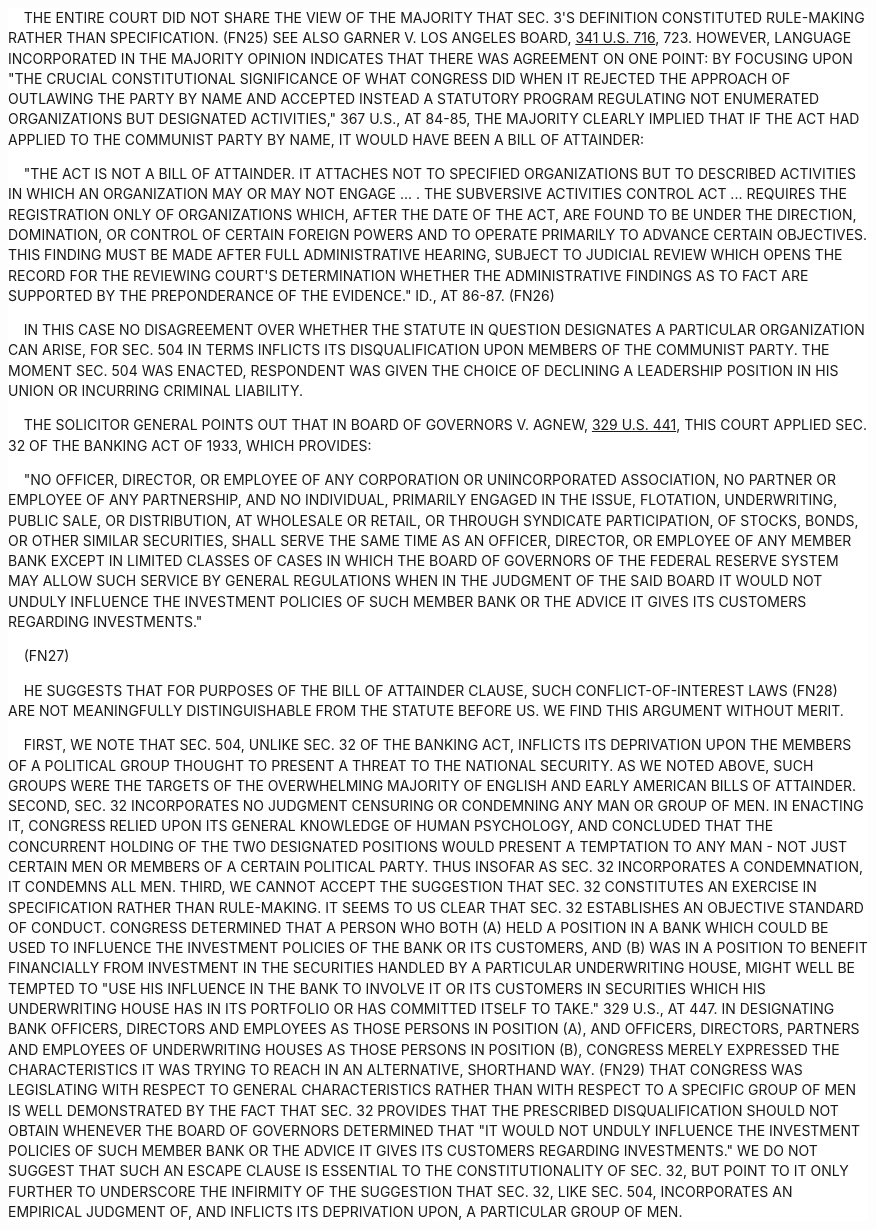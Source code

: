     THE ENTIRE COURT DID NOT SHARE THE VIEW OF THE MAJORITY THAT SEC. 3'S DEFINITION CONSTITUTED RULE-MAKING RATHER THAN SPECIFICATION.  (FN25) SEE ALSO GARNER V. LOS ANGELES BOARD, [341 U.S. 716][/us/courts/scotus/usReporter/341/716], 723.  HOWEVER, LANGUAGE INCORPORATED IN THE MAJORITY OPINION INDICATES THAT THERE WAS AGREEMENT ON ONE POINT:  BY FOCUSING UPON "THE CRUCIAL CONSTITUTIONAL SIGNIFICANCE OF WHAT CONGRESS DID WHEN IT REJECTED THE APPROACH OF OUTLAWING THE PARTY BY NAME AND ACCEPTED INSTEAD A STATUTORY PROGRAM REGULATING NOT ENUMERATED ORGANIZATIONS BUT DESIGNATED ACTIVITIES," 367 U.S., AT 84-85, THE MAJORITY CLEARLY IMPLIED THAT IF THE ACT HAD APPLIED TO THE COMMUNIST PARTY BY NAME, IT WOULD HAVE BEEN A BILL OF ATTAINDER:

    "THE ACT IS NOT A BILL OF ATTAINDER.  IT ATTACHES NOT TO SPECIFIED ORGANIZATIONS BUT TO DESCRIBED ACTIVITIES IN WHICH AN ORGANIZATION MAY OR MAY NOT ENGAGE  ...  .  THE SUBVERSIVE ACTIVITIES CONTROL ACT  ... REQUIRES THE REGISTRATION ONLY OF ORGANIZATIONS WHICH, AFTER THE DATE OF THE ACT, ARE FOUND TO BE UNDER THE DIRECTION, DOMINATION, OR CONTROL OF CERTAIN FOREIGN POWERS AND TO OPERATE PRIMARILY TO ADVANCE CERTAIN OBJECTIVES.  THIS FINDING MUST BE MADE AFTER FULL ADMINISTRATIVE HEARING, SUBJECT TO JUDICIAL REVIEW WHICH OPENS THE RECORD FOR THE REVIEWING COURT'S DETERMINATION WHETHER THE ADMINISTRATIVE FINDINGS AS TO FACT ARE SUPPORTED BY THE PREPONDERANCE OF THE EVIDENCE."  ID., AT 86-87.  (FN26)

    IN THIS CASE NO DISAGREEMENT OVER WHETHER THE STATUTE IN QUESTION DESIGNATES A PARTICULAR ORGANIZATION CAN ARISE, FOR SEC. 504 IN TERMS INFLICTS ITS DISQUALIFICATION UPON MEMBERS OF THE COMMUNIST PARTY.  THE MOMENT SEC. 504 WAS ENACTED, RESPONDENT WAS GIVEN THE CHOICE OF DECLINING A LEADERSHIP POSITION IN HIS UNION OR INCURRING CRIMINAL LIABILITY.

    THE SOLICITOR GENERAL POINTS OUT THAT IN BOARD OF GOVERNORS V. AGNEW, [329 U.S. 441][/us/courts/scotus/usReporter/329/441], THIS COURT APPLIED SEC. 32 OF THE BANKING ACT OF 1933, WHICH PROVIDES:

    "NO OFFICER, DIRECTOR, OR EMPLOYEE OF ANY CORPORATION OR UNINCORPORATED ASSOCIATION, NO PARTNER OR EMPLOYEE OF ANY PARTNERSHIP, AND NO INDIVIDUAL, PRIMARILY ENGAGED IN THE ISSUE, FLOTATION, UNDERWRITING, PUBLIC SALE, OR DISTRIBUTION, AT WHOLESALE OR RETAIL, OR THROUGH SYNDICATE PARTICIPATION, OF STOCKS, BONDS, OR OTHER SIMILAR SECURITIES, SHALL SERVE THE SAME TIME AS AN OFFICER, DIRECTOR, OR EMPLOYEE OF ANY MEMBER BANK EXCEPT IN LIMITED CLASSES OF CASES IN WHICH THE BOARD OF GOVERNORS OF THE FEDERAL RESERVE SYSTEM MAY ALLOW SUCH SERVICE BY GENERAL REGULATIONS WHEN IN THE JUDGMENT OF THE SAID BOARD IT WOULD NOT UNDULY INFLUENCE THE INVESTMENT POLICIES OF SUCH MEMBER BANK OR THE ADVICE IT GIVES ITS CUSTOMERS REGARDING INVESTMENTS."

    (FN27)

    HE SUGGESTS THAT FOR PURPOSES OF THE BILL OF ATTAINDER CLAUSE, SUCH CONFLICT-OF-INTEREST LAWS (FN28) ARE NOT MEANINGFULLY DISTINGUISHABLE FROM THE STATUTE BEFORE US.  WE FIND THIS ARGUMENT WITHOUT MERIT.

    FIRST, WE NOTE THAT SEC. 504, UNLIKE SEC. 32 OF THE BANKING ACT, INFLICTS ITS DEPRIVATION UPON THE MEMBERS OF A POLITICAL GROUP THOUGHT TO PRESENT A THREAT TO THE NATIONAL SECURITY.  AS WE NOTED ABOVE, SUCH GROUPS WERE THE TARGETS OF THE OVERWHELMING MAJORITY OF ENGLISH AND EARLY AMERICAN BILLS OF ATTAINDER.  SECOND, SEC. 32 INCORPORATES NO JUDGMENT CENSURING OR CONDEMNING ANY MAN OR GROUP OF MEN.  IN ENACTING IT, CONGRESS RELIED UPON ITS GENERAL KNOWLEDGE OF HUMAN PSYCHOLOGY, AND CONCLUDED THAT THE CONCURRENT HOLDING OF THE TWO DESIGNATED POSITIONS WOULD PRESENT A TEMPTATION TO ANY MAN - NOT JUST CERTAIN MEN OR MEMBERS OF A CERTAIN POLITICAL PARTY.  THUS INSOFAR AS SEC. 32 INCORPORATES A CONDEMNATION, IT CONDEMNS ALL MEN.  THIRD, WE CANNOT ACCEPT THE SUGGESTION THAT SEC. 32 CONSTITUTES AN EXERCISE IN SPECIFICATION RATHER THAN RULE-MAKING.  IT SEEMS TO US CLEAR THAT SEC. 32 ESTABLISHES AN OBJECTIVE STANDARD OF CONDUCT.  CONGRESS DETERMINED THAT A PERSON WHO BOTH (A) HELD A POSITION IN A BANK WHICH COULD BE USED TO INFLUENCE THE INVESTMENT POLICIES OF THE BANK OR ITS CUSTOMERS, AND (B) WAS IN A POSITION TO BENEFIT FINANCIALLY FROM INVESTMENT IN THE SECURITIES HANDLED BY A PARTICULAR UNDERWRITING HOUSE, MIGHT WELL BE TEMPTED TO "USE HIS INFLUENCE IN THE BANK TO INVOLVE IT OR ITS CUSTOMERS IN SECURITIES WHICH HIS UNDERWRITING HOUSE HAS IN ITS PORTFOLIO OR HAS COMMITTED ITSELF TO TAKE."  329 U.S., AT 447.  IN DESIGNATING BANK OFFICERS, DIRECTORS AND EMPLOYEES AS THOSE PERSONS IN POSITION (A), AND OFFICERS, DIRECTORS, PARTNERS AND EMPLOYEES OF UNDERWRITING HOUSES AS THOSE PERSONS IN POSITION (B), CONGRESS MERELY EXPRESSED THE CHARACTERISTICS IT WAS TRYING TO REACH IN AN ALTERNATIVE, SHORTHAND WAY.  (FN29)  THAT CONGRESS WAS LEGISLATING WITH RESPECT TO GENERAL CHARACTERISTICS RATHER THAN WITH RESPECT TO A SPECIFIC GROUP OF MEN IS WELL DEMONSTRATED BY THE FACT THAT SEC. 32 PROVIDES THAT THE PRESCRIBED DISQUALIFICATION SHOULD NOT OBTAIN WHENEVER THE BOARD OF GOVERNORS DETERMINED THAT "IT WOULD NOT UNDULY INFLUENCE THE INVESTMENT POLICIES OF SUCH MEMBER BANK OR THE ADVICE IT GIVES ITS CUSTOMERS REGARDING INVESTMENTS."  WE DO NOT SUGGEST THAT SUCH AN ESCAPE CLAUSE IS ESSENTIAL TO THE CONSTITUTIONALITY OF SEC. 32, BUT POINT TO IT ONLY FURTHER TO UNDERSCORE THE INFIRMITY OF THE SUGGESTION THAT SEC. 32, LIKE SEC. 504, INCORPORATES AN EMPIRICAL JUDGMENT OF, AND INFLICTS ITS DEPRIVATION UPON, A PARTICULAR GROUP OF MEN.


[/us/courts/scotus/usReporter/381/437]: https://publicdocs.github.io/go/links?ns=uslm-x&ref=%2Fus%2Fcourts%2Fscotus%2FusReporter%2F381%2F437
[/us/courts/scotus/usReporter/328/303]: https://publicdocs.github.io/go/links?ns=uslm-x&ref=%2Fus%2Fcourts%2Fscotus%2FusReporter%2F328%2F303
[/us/courts/scotus/usReporter/339/382]: https://publicdocs.github.io/go/links?ns=uslm-x&ref=%2Fus%2Fcourts%2Fscotus%2FusReporter%2F339%2F382
[/us/courts/scotus/usReporter/328/303]: https://publicdocs.github.io/go/links?ns=uslm-x&ref=%2Fus%2Fcourts%2Fscotus%2FusReporter%2F328%2F303
[/us/courts/scotus/usReporter/379/899]: https://publicdocs.github.io/go/links?ns=uslm-x&ref=%2Fus%2Fcourts%2Fscotus%2FusReporter%2F379%2F899
[/us/courts/scotus/usReporter/219/346]: https://publicdocs.github.io/go/links?ns=uslm-x&ref=%2Fus%2Fcourts%2Fscotus%2FusReporter%2F219%2F346
[/us/courts/scotus/usReporter/343/579]: https://publicdocs.github.io/go/links?ns=uslm-x&ref=%2Fus%2Fcourts%2Fscotus%2FusReporter%2F343%2F579
[/us/courts/scotus/usReporter/339/382]: https://publicdocs.github.io/go/links?ns=uslm-x&ref=%2Fus%2Fcourts%2Fscotus%2FusReporter%2F339%2F382
[/us/courts/scotus/usReporter/328/303]: https://publicdocs.github.io/go/links?ns=uslm-x&ref=%2Fus%2Fcourts%2Fscotus%2FusReporter%2F328%2F303
[/us/stat/57/431]: https://publicdocs.github.io/go/links?ns=uslm&ref=%2Fus%2Fstat%2F57%2F431
[/us/courts/scotus/usReporter/367/1]: https://publicdocs.github.io/go/links?ns=uslm-x&ref=%2Fus%2Fcourts%2Fscotus%2FusReporter%2F367%2F1
[/us/stat/64/987]: https://publicdocs.github.io/go/links?ns=uslm&ref=%2Fus%2Fstat%2F64%2F987
[/us/usc/t50/s781]: https://publicdocs.github.io/go/links?ns=uslm&ref=%2Fus%2Fusc%2Ft50%2Fs781
[/us/stat/64/989]: https://publicdocs.github.io/go/links?ns=uslm&ref=%2Fus%2Fstat%2F64%2F989
[/us/usc/t50/s782]: https://publicdocs.github.io/go/links?ns=uslm&ref=%2Fus%2Fusc%2Ft50%2Fs782
[/us/courts/scotus/usReporter/341/716]: https://publicdocs.github.io/go/links?ns=uslm-x&ref=%2Fus%2Fcourts%2Fscotus%2FusReporter%2F341%2F716
[/us/courts/scotus/usReporter/329/441]: https://publicdocs.github.io/go/links?ns=uslm-x&ref=%2Fus%2Fcourts%2Fscotus%2FusReporter%2F329%2F441
[/us/courts/scotus/usReporter/320/118]: https://publicdocs.github.io/go/links?ns=uslm-x&ref=%2Fus%2Fcourts%2Fscotus%2FusReporter%2F320%2F118
[/us/courts/scotus/usReporter/378/500]: https://publicdocs.github.io/go/links?ns=uslm-x&ref=%2Fus%2Fcourts%2Fscotus%2FusReporter%2F378%2F500
[/us/courts/scotus/usReporter/353/232]: https://publicdocs.github.io/go/links?ns=uslm-x&ref=%2Fus%2Fcourts%2Fscotus%2FusReporter%2F353%2F232
[/us/courts/scotus/usReporter/339/382]: https://publicdocs.github.io/go/links?ns=uslm-x&ref=%2Fus%2Fcourts%2Fscotus%2FusReporter%2F339%2F382
[/us/stat/73/536]: https://publicdocs.github.io/go/links?ns=uslm&ref=%2Fus%2Fstat%2F73%2F536
[/us/usc/t29/s504]: https://publicdocs.github.io/go/links?ns=uslm&ref=%2Fus%2Fusc%2Ft29%2Fs504
[/us/courts/scotus/usReporter/339/382]: https://publicdocs.github.io/go/links?ns=uslm-x&ref=%2Fus%2Fcourts%2Fscotus%2FusReporter%2F339%2F382
[/us/stat/61/146]: https://publicdocs.github.io/go/links?ns=uslm&ref=%2Fus%2Fstat%2F61%2F146
[/us/stat/49/449]: https://publicdocs.github.io/go/links?ns=uslm&ref=%2Fus%2Fstat%2F49%2F449
[/us/stat/73/525]: https://publicdocs.github.io/go/links?ns=uslm&ref=%2Fus%2Fstat%2F73%2F525
[/us/courts/scotus/usReporter/328/303]: https://publicdocs.github.io/go/links?ns=uslm-x&ref=%2Fus%2Fcourts%2Fscotus%2FusReporter%2F328%2F303
[/us/courts/scotus/usReporter/129/114]: https://publicdocs.github.io/go/links?ns=uslm-x&ref=%2Fus%2Fcourts%2Fscotus%2FusReporter%2F129%2F114
[/us/courts/scotus/usReporter/367/290]: https://publicdocs.github.io/go/links?ns=uslm-x&ref=%2Fus%2Fcourts%2Fscotus%2FusReporter%2F367%2F290
[/us/courts/scotus/usReporter/170/189]: https://publicdocs.github.io/go/links?ns=uslm-x&ref=%2Fus%2Fcourts%2Fscotus%2FusReporter%2F170%2F189
[/us/courts/scotus/usReporter/363/144]: https://publicdocs.github.io/go/links?ns=uslm-x&ref=%2Fus%2Fcourts%2Fscotus%2FusReporter%2F363%2F144
[/us/stat/48/194]: https://publicdocs.github.io/go/links?ns=uslm&ref=%2Fus%2Fstat%2F48%2F194
[/us/stat/49/709]: https://publicdocs.github.io/go/links?ns=uslm&ref=%2Fus%2Fstat%2F49%2F709
[/us/usc/t12/s78]: https://publicdocs.github.io/go/links?ns=uslm&ref=%2Fus%2Fusc%2Ft12%2Fs78
[/us/courts/scotus/usReporter/367/290]: https://publicdocs.github.io/go/links?ns=uslm-x&ref=%2Fus%2Fcourts%2Fscotus%2FusReporter%2F367%2F290
[/us/courts/scotus/usReporter/344/183]: https://publicdocs.github.io/go/links?ns=uslm-x&ref=%2Fus%2Fcourts%2Fscotus%2FusReporter%2F344%2F183
[/us/courts/scotus/usReporter/367/1]: https://publicdocs.github.io/go/links?ns=uslm-x&ref=%2Fus%2Fcourts%2Fscotus%2FusReporter%2F367%2F1
[/us/courts/scotus/usReporter/339/382]: https://publicdocs.github.io/go/links?ns=uslm-x&ref=%2Fus%2Fcourts%2Fscotus%2FusReporter%2F339%2F382
[/us/courts/scotus/usReporter/328/303]: https://publicdocs.github.io/go/links?ns=uslm-x&ref=%2Fus%2Fcourts%2Fscotus%2FusReporter%2F328%2F303
[/us/courts/scotus/usReporter/363/603]: https://publicdocs.github.io/go/links?ns=uslm-x&ref=%2Fus%2Fcourts%2Fscotus%2FusReporter%2F363%2F603
[/us/courts/scotus/usReporter/356/86]: https://publicdocs.github.io/go/links?ns=uslm-x&ref=%2Fus%2Fcourts%2Fscotus%2FusReporter%2F356%2F86
[/us/courts/scotus/usReporter/372/144]: https://publicdocs.github.io/go/links?ns=uslm-x&ref=%2Fus%2Fcourts%2Fscotus%2FusReporter%2F372%2F144
[/us/courts/scotus/usReporter/339/382]: https://publicdocs.github.io/go/links?ns=uslm-x&ref=%2Fus%2Fcourts%2Fscotus%2FusReporter%2F339%2F382
[/us/courts/scotus/usReporter/329/441]: https://publicdocs.github.io/go/links?ns=uslm-x&ref=%2Fus%2Fcourts%2Fscotus%2FusReporter%2F329%2F441
[/us/stat/48/194]: https://publicdocs.github.io/go/links?ns=uslm&ref=%2Fus%2Fstat%2F48%2F194
[/us/usc/t12/s78]: https://publicdocs.github.io/go/links?ns=uslm&ref=%2Fus%2Fusc%2Ft12%2Fs78